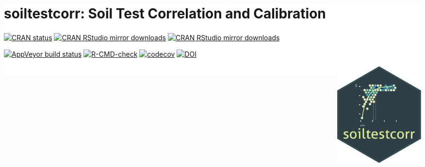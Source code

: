 


# soiltestcorr: Soil Test Correlation and Calibration



[![CRAN
status](https://www.r-pkg.org/badges/version/soiltestcorr)](https://CRAN.R-project.org/package=soiltestcorr)
[![CRAN RStudio mirror
downloads](https://cranlogs.r-pkg.org/badges/grand-total/soiltestcorr?color=blue)](https://r-pkg.org/pkg/soiltestcorr)
[![CRAN RStudio mirror
downloads](https://cranlogs.r-pkg.org/badges/last-month/soiltestcorr?color=blue)](https://r-pkg.org/pkg/soiltestcorr)
<br/>

[![AppVeyor build
status](https://ci.appveyor.com/api/projects/status/github/adriancorrendo/soiltestcorr?branch=main&svg=true)](https://ci.appveyor.com/project/adriancorrendo/soiltestcorr)
[![R-CMD-check](https://github.com/adriancorrendo/soiltestcorr/workflows/R-CMD-check/badge.svg)](https://github.com/adriancorrendo/soiltestcorr/actions)
[![codecov](https://codecov.io/gh/adriancorrendo/soiltestcorr/branch/main/graph/badge.svg?token=OUH9NBPBXI)](https://app.codecov.io/gh/adriancorrendo/soiltestcorr)
[![DOI](https://zenodo.org/badge/DOI/10.5281/zenodo.6636721.svg)](https://doi.org/10.5281/zenodo.6636721)



<img src="man/figures/soiltestcorr_logo.png" align="right" height="200" style="float:right; height:200px;">
<br/>
